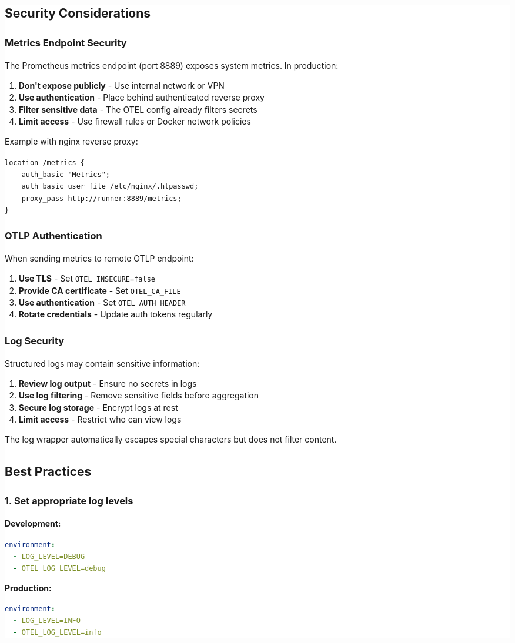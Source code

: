 ## Security Considerations

### Metrics Endpoint Security

The Prometheus metrics endpoint (port 8889) exposes system metrics. In production:

1. **Don't expose publicly** - Use internal network or VPN
2. **Use authentication** - Place behind authenticated reverse proxy
3. **Filter sensitive data** - The OTEL config already filters secrets
4. **Limit access** - Use firewall rules or Docker network policies

Example with nginx reverse proxy:

```nginx
location /metrics {
    auth_basic "Metrics";
    auth_basic_user_file /etc/nginx/.htpasswd;
    proxy_pass http://runner:8889/metrics;
}
```

### OTLP Authentication

When sending metrics to remote OTLP endpoint:

1. **Use TLS** - Set `OTEL_INSECURE=false`
2. **Provide CA certificate** - Set `OTEL_CA_FILE`
3. **Use authentication** - Set `OTEL_AUTH_HEADER`
4. **Rotate credentials** - Update auth tokens regularly

### Log Security

Structured logs may contain sensitive information:

1. **Review log output** - Ensure no secrets in logs
2. **Use log filtering** - Remove sensitive fields before aggregation
3. **Secure log storage** - Encrypt logs at rest
4. **Limit access** - Restrict who can view logs

The log wrapper automatically escapes special characters but does not filter content.

## Best Practices

### 1. Set appropriate log levels

**Development:**
```yaml
environment:
  - LOG_LEVEL=DEBUG
  - OTEL_LOG_LEVEL=debug
```

**Production:**
```yaml
environment:
  - LOG_LEVEL=INFO
  - OTEL_LOG_LEVEL=info
```
